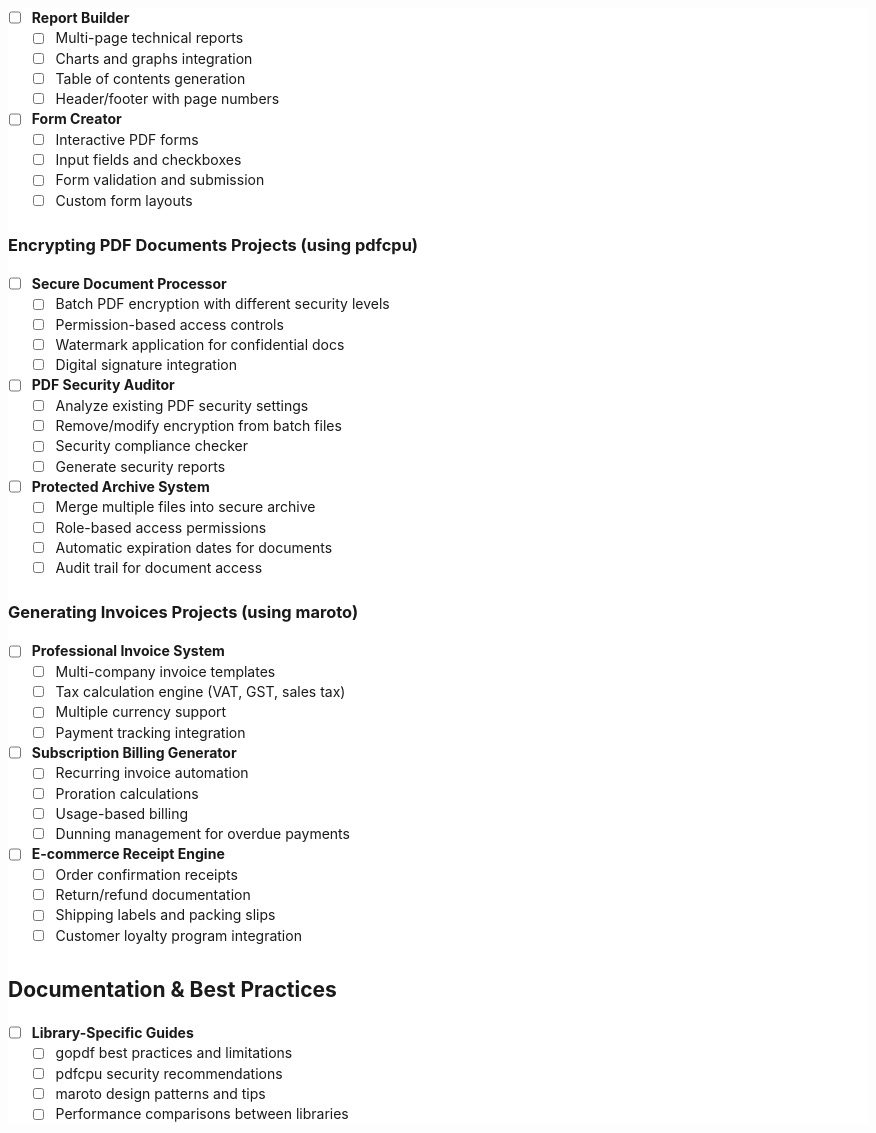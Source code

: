 - [ ] **Report Builder**
  - [ ] Multi-page technical reports
  - [ ] Charts and graphs integration
  - [ ] Table of contents generation
  - [ ] Header/footer with page numbers

- [ ] **Form Creator**
  - [ ] Interactive PDF forms
  - [ ] Input fields and checkboxes
  - [ ] Form validation and submission
  - [ ] Custom form layouts

### Encrypting PDF Documents Projects (using pdfcpu)
- [ ] **Secure Document Processor**
  - [ ] Batch PDF encryption with different security levels
  - [ ] Permission-based access controls
  - [ ] Watermark application for confidential docs
  - [ ] Digital signature integration

- [ ] **PDF Security Auditor**
  - [ ] Analyze existing PDF security settings
  - [ ] Remove/modify encryption from batch files
  - [ ] Security compliance checker
  - [ ] Generate security reports

- [ ] **Protected Archive System**
  - [ ] Merge multiple files into secure archive
  - [ ] Role-based access permissions
  - [ ] Automatic expiration dates for documents
  - [ ] Audit trail for document access

### Generating Invoices Projects (using maroto)
- [ ] **Professional Invoice System**
  - [ ] Multi-company invoice templates
  - [ ] Tax calculation engine (VAT, GST, sales tax)
  - [ ] Multiple currency support
  - [ ] Payment tracking integration

- [ ] **Subscription Billing Generator**
  - [ ] Recurring invoice automation
  - [ ] Proration calculations
  - [ ] Usage-based billing
  - [ ] Dunning management for overdue payments

- [ ] **E-commerce Receipt Engine**
  - [ ] Order confirmation receipts
  - [ ] Return/refund documentation
  - [ ] Shipping labels and packing slips
  - [ ] Customer loyalty program integration

## Documentation & Best Practices
- [ ] **Library-Specific Guides**
  - [ ] gopdf best practices and limitations
  - [ ] pdfcpu security recommendations
  - [ ] maroto design patterns and tips
  - [ ] Performance comparisons between libraries
